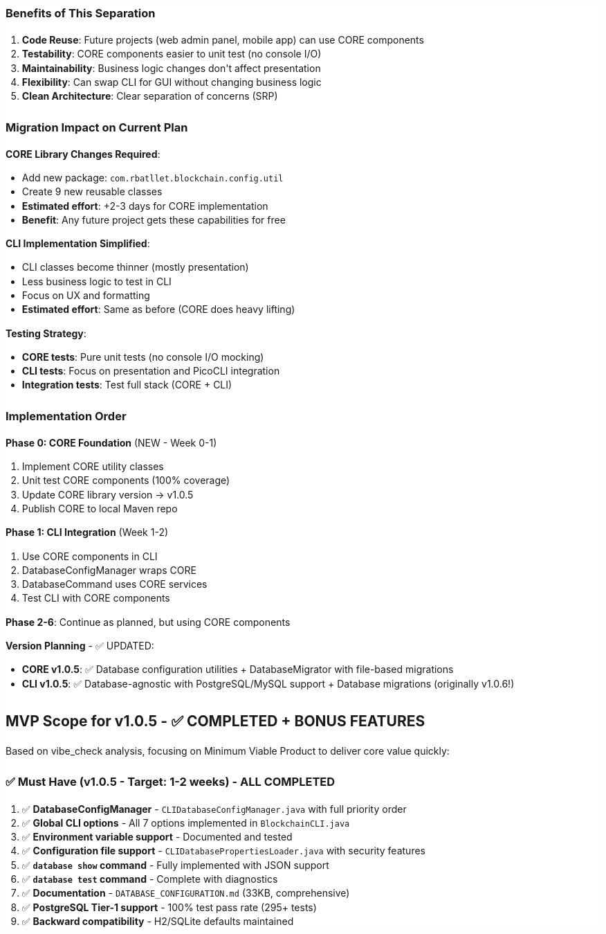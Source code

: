 ### Benefits of This Separation

1. **Code Reuse**: Future projects (web admin panel, mobile app) can use CORE components
2. **Testability**: CORE components easier to unit test (no console I/O)
3. **Maintainability**: Business logic changes don't affect presentation
4. **Flexibility**: Can swap CLI for GUI without changing business logic
5. **Clean Architecture**: Clear separation of concerns (SRP)

### Migration Impact on Current Plan

**CORE Library Changes Required**:
- Add new package: `com.rbatllet.blockchain.config.util`
- Create 9 new reusable classes
- **Estimated effort**: +2-3 days for CORE implementation
- **Benefit**: Any future project gets these capabilities for free

**CLI Implementation Simplified**:
- CLI classes become thinner (mostly presentation)
- Less business logic to test in CLI
- Focus on UX and formatting
- **Estimated effort**: Same as before (CORE does heavy lifting)

**Testing Strategy**:
- **CORE tests**: Pure unit tests (no console I/O mocking)
- **CLI tests**: Focus on presentation and PicoCLI integration
- **Integration tests**: Test full stack (CORE + CLI)

### Implementation Order

**Phase 0: CORE Foundation** (NEW - Week 0-1)
1. Implement CORE utility classes
2. Unit test CORE components (100% coverage)
3. Update CORE library version → v1.0.5
4. Publish CORE to local Maven repo

**Phase 1: CLI Integration** (Week 1-2)
1. Use CORE components in CLI
2. DatabaseConfigManager wraps CORE
3. DatabaseCommand uses CORE services
4. Test CLI with CORE components

**Phase 2-6**: Continue as planned, but using CORE components

**Version Planning** - ✅ UPDATED:
- **CORE v1.0.5**: ✅ Database configuration utilities + DatabaseMigrator with file-based migrations
- **CLI v1.0.5**: ✅ Database-agnostic with PostgreSQL/MySQL support + Database migrations (originally v1.0.6!)

## MVP Scope for v1.0.5 - ✅ COMPLETED + BONUS FEATURES

Based on vibe_check analysis, focusing on Minimum Viable Product to deliver core value quickly:

### ✅ Must Have (v1.0.5 - Target: 1-2 weeks) - **ALL COMPLETED**
1. ✅ **DatabaseConfigManager** - `CLIDatabaseConfigManager.java` with full priority order
2. ✅ **Global CLI options** - All 7 options implemented in `BlockchainCLI.java`
3. ✅ **Environment variable support** - Documented and tested
4. ✅ **Configuration file support** - `CLIDatabasePropertiesLoader.java` with security features
5. ✅ **`database show` command** - Fully implemented with JSON support
6. ✅ **`database test` command** - Complete with diagnostics
7. ✅ **Documentation** - `DATABASE_CONFIGURATION.md` (33KB, comprehensive)
8. ✅ **PostgreSQL Tier-1 support** - 100% test pass rate (295+ tests)
9. ✅ **Backward compatibility** - H2/SQLite defaults maintained
